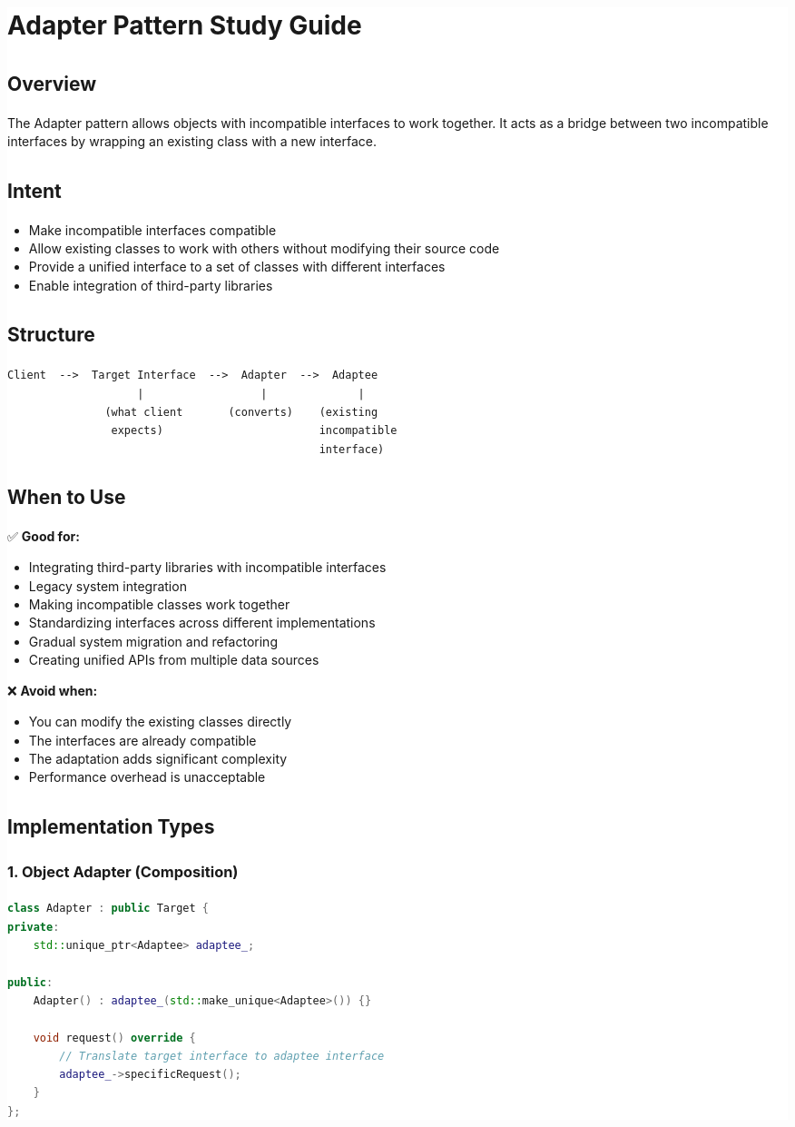 # Adapter Pattern Study Guide

## Overview
The Adapter pattern allows objects with incompatible interfaces to work together. It acts as a bridge between two incompatible interfaces by wrapping an existing class with a new interface.

## Intent
- Make incompatible interfaces compatible
- Allow existing classes to work with others without modifying their source code
- Provide a unified interface to a set of classes with different interfaces
- Enable integration of third-party libraries

## Structure
```
Client  -->  Target Interface  -->  Adapter  -->  Adaptee
                    |                  |              |
               (what client       (converts)    (existing
                expects)                        incompatible
                                                interface)
```

## When to Use
✅ **Good for:**
- Integrating third-party libraries with incompatible interfaces
- Legacy system integration
- Making incompatible classes work together
- Standardizing interfaces across different implementations
- Gradual system migration and refactoring
- Creating unified APIs from multiple data sources

❌ **Avoid when:**
- You can modify the existing classes directly
- The interfaces are already compatible
- The adaptation adds significant complexity
- Performance overhead is unacceptable

## Implementation Types

### 1. Object Adapter (Composition)
```cpp
class Adapter : public Target {
private:
    std::unique_ptr<Adaptee> adaptee_;

public:
    Adapter() : adaptee_(std::make_unique<Adaptee>()) {}
    
    void request() override {
        // Translate target interface to adaptee interface
        adaptee_->specificRequest();
    }
};
```

